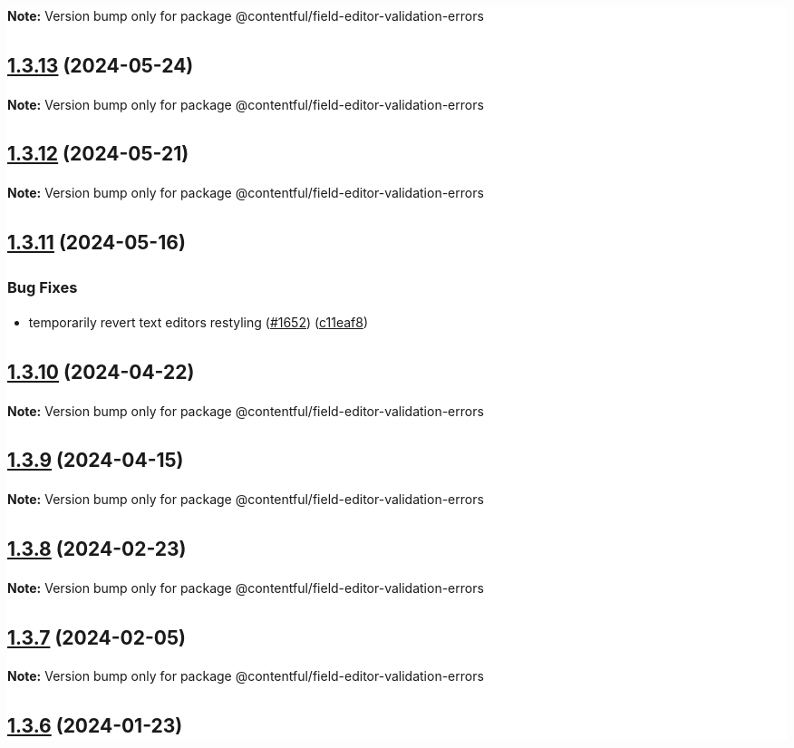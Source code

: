 **Note:** Version bump only for package @contentful/field-editor-validation-errors

## [1.3.13](https://github.com/contentful/field-editors/compare/@contentful/field-editor-validation-errors@1.3.12...@contentful/field-editor-validation-errors@1.3.13) (2024-05-24)

**Note:** Version bump only for package @contentful/field-editor-validation-errors

## [1.3.12](https://github.com/contentful/field-editors/compare/@contentful/field-editor-validation-errors@1.3.11...@contentful/field-editor-validation-errors@1.3.12) (2024-05-21)

**Note:** Version bump only for package @contentful/field-editor-validation-errors

## [1.3.11](https://github.com/contentful/field-editors/compare/@contentful/field-editor-validation-errors@1.3.10...@contentful/field-editor-validation-errors@1.3.11) (2024-05-16)

### Bug Fixes

- temporarily revert text editors restyling ([#1652](https://github.com/contentful/field-editors/issues/1652)) ([c11eaf8](https://github.com/contentful/field-editors/commit/c11eaf83b1afa7530ff2cf4b3cb38bbb868f7256))

## [1.3.10](https://github.com/contentful/field-editors/compare/@contentful/field-editor-validation-errors@1.3.9...@contentful/field-editor-validation-errors@1.3.10) (2024-04-22)

**Note:** Version bump only for package @contentful/field-editor-validation-errors

## [1.3.9](https://github.com/contentful/field-editors/compare/@contentful/field-editor-validation-errors@1.3.8...@contentful/field-editor-validation-errors@1.3.9) (2024-04-15)

**Note:** Version bump only for package @contentful/field-editor-validation-errors

## [1.3.8](https://github.com/contentful/field-editors/compare/@contentful/field-editor-validation-errors@1.3.7...@contentful/field-editor-validation-errors@1.3.8) (2024-02-23)

**Note:** Version bump only for package @contentful/field-editor-validation-errors

## [1.3.7](https://github.com/contentful/field-editors/compare/@contentful/field-editor-validation-errors@1.3.6...@contentful/field-editor-validation-errors@1.3.7) (2024-02-05)

**Note:** Version bump only for package @contentful/field-editor-validation-errors

## [1.3.6](https://github.com/contentful/field-editors/compare/@contentful/field-editor-validation-errors@1.3.5...@contentful/field-editor-validation-errors@1.3.6) (2024-01-23)
